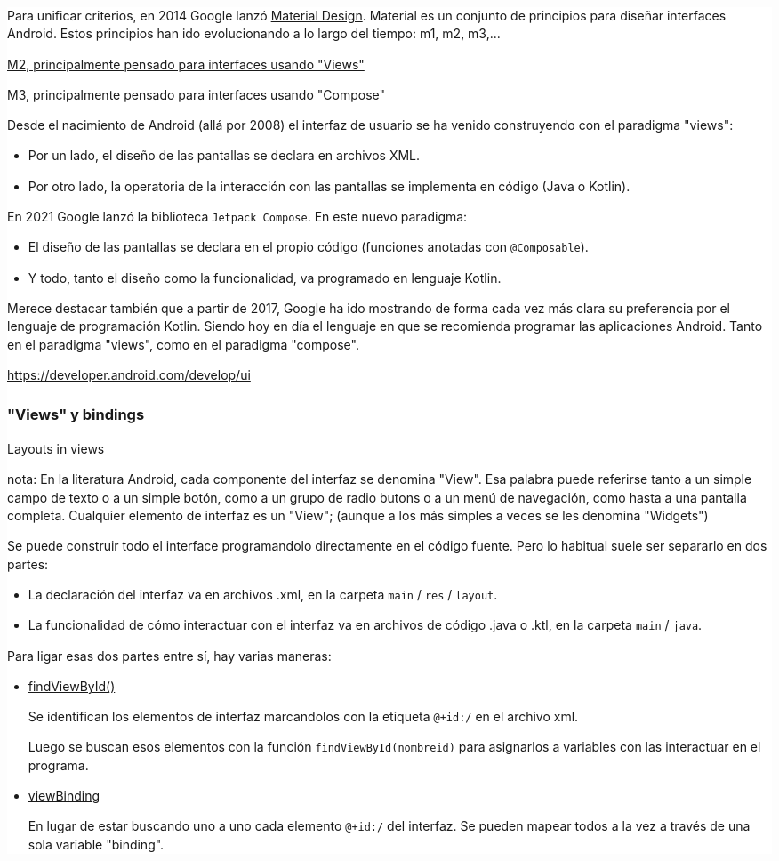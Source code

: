 Para unificar criterios, en 2014 Google lanzó [Material Design](https://en.wikipedia.org/wiki/Material_Design). Material es un conjunto de principios para diseñar interfaces Android. Estos principios han ido evolucionando a lo largo del tiempo: m1, m2, m3,...

[M2, principalmente pensado para interfaces usando "Views"](https://m2.material.io/)

[M3, principalmente pensado para interfaces usando "Compose"](https://m3.material.io/)

Desde el nacimiento de Android (allá por 2008) el interfaz de usuario se ha venido construyendo con el paradigma "views":

- Por un lado, el diseño de las pantallas se declara en archivos XML.

- Por otro lado, la operatoria de la interacción con las pantallas se implementa en código (Java o Kotlin).

En 2021 Google lanzó la biblioteca `Jetpack Compose`. En este nuevo paradigma:

- El diseño de las pantallas se declara en el propio código (funciones anotadas con `@Composable`). 

- Y todo, tanto el diseño como la funcionalidad, va programado en lenguaje Kotlin.

Merece destacar también que a partir de 2017, Google ha ido mostrando de forma cada vez más clara su preferencia por el lenguaje de programación Kotlin. Siendo hoy en día el lenguaje en que se recomienda programar las aplicaciones Android. Tanto en el paradigma "views", como en el paradigma "compose".

https://developer.android.com/develop/ui


### "Views" y bindings

[Layouts in views](https://developer.android.com/develop/ui/views/layout/declaring-layout)

nota: En la literatura Android, cada componente del interfaz se denomina "View". Esa palabra puede referirse tanto a un simple campo de texto o a un simple botón, como a un grupo de radio butons o a un menú de navegación, como hasta a una pantalla completa. Cualquier elemento de interfaz es un "View"; (aunque a los más simples a veces se les denomina "Widgets")

Se puede construir todo el interface programandolo directamente en el código fuente. Pero lo habitual suele ser separarlo en dos partes:

- La declaración del interfaz va en archivos .xml, en la carpeta `main` / `res` / `layout`.

- La funcionalidad de cómo interactuar con el interfaz va en archivos de código .java o .ktl, en la carpeta `main` / `java`.

Para ligar esas dos partes entre sí, hay varias maneras:

- [findViewById()](https://developer.android.com/reference/android/view/View#ids)

  Se identifican los elementos de interfaz marcandolos con la etiqueta `@+id:/` en el archivo xml.

  Luego se buscan esos elementos con la función `findViewById(nombreid)` para asignarlos a variables con las interactuar en el programa.


- [viewBinding](https://developer.android.com/topic/libraries/view-binding)

  En lugar de estar buscando uno a uno cada elemento `@+id:/` del interfaz. Se pueden mapear todos a la vez a través de una sola variable "binding".
